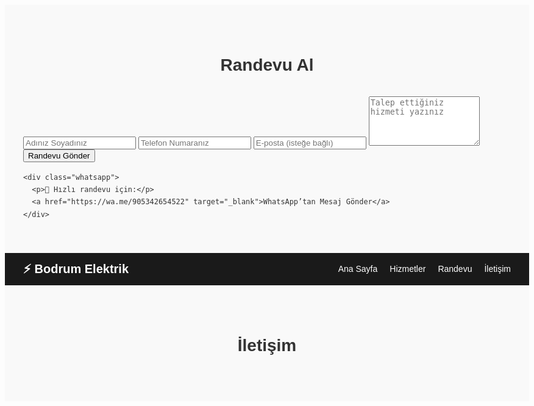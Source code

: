   <div class="container">
    <h1>Randevu Al</h1>
    <form>
      <input type="text" placeholder="Adınız Soyadınız" required>
      <input type="tel" placeholder="Telefon Numaranız" required>
      <input type="email" placeholder="E-posta (isteğe bağlı)">
      <textarea rows="5" placeholder="Talep ettiğiniz hizmeti yazınız" required></textarea>
      <button type="submit">Randevu Gönder</button>
    </form>

    <div class="whatsapp">
      <p>📱 Hızlı randevu için:</p>
      <a href="https://wa.me/905342654522" target="_blank">WhatsApp’tan Mesaj Gönder</a>
    </div>
  </div>
</body>
</html>

<!DOCTYPE html>
<html lang="tr">
<head>
  <meta charset="UTF-8">
  <meta name="viewport" content="width=device-width, initial-scale=1.0">
  <title>İletişim | Bodrum Elektrik</title>
  <style>
    body { font-family: Arial, sans-serif; margin:0; background:#f9f9f9; color:#333; }
    .navbar { display:flex; justify-content:space-between; align-items:center; background:#1a1a1a; padding:12px 30px; }
    .navbar .logo a { color:#fff; font-weight:bold; text-decoration:none; font-size:20px; }
    .nav-links { list-style:none; display:flex; gap:20px; margin:0; padding:0; }
    .nav-links li a { color:#fff; text-decoration:none; }
    .nav-links li a:hover { color:#f0c040; }
    .container { padding:40px 20px; max-width:800px; margin:auto; }
    h1 { text-align:center; margin-bottom:30px; }
    .info { background:#fff; padding:20px; border-radius:10px; margin-bottom:20px; box-shadow:0 2px 6px rgba(0,0,0,0.1); }
    iframe { width:100%; height:300px; border:0; border-radius:10px; }
  </style>
</head>
<body>
  
  <nav class="navbar">
    <div class="logo"><a href="index.html">⚡ Bodrum Elektrik</a></div>
    <ul class="nav-links">
      <li><a href="index.html">Ana Sayfa</a></li>
      <li><a href="hizmetler.html">Hizmetler</a></li>
      <li><a href="randevu.html">Randevu</a></li>
      <li><a href="iletisim.html">İletişim</a></li>
    </ul>
  </nav>

  <div class="container">
    <h1>İletişim</h1>
